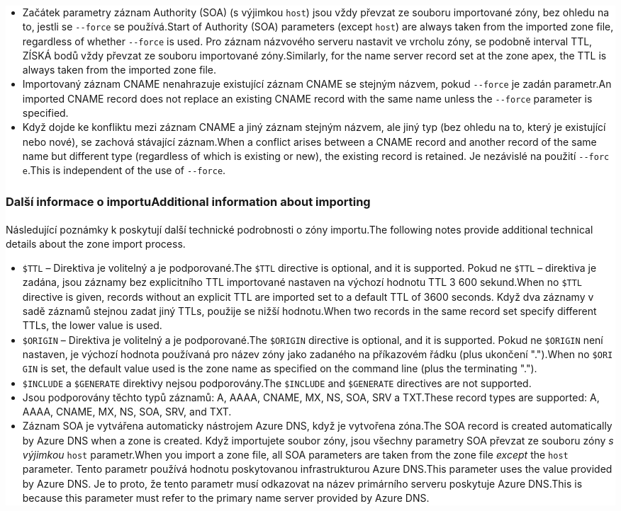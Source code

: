 * <span data-ttu-id="d4d22-141">Začátek parametry záznam Authority (SOA) (s výjimkou `host`) jsou vždy převzat ze souboru importované zóny, bez ohledu na to, jestli se `--force` se používá.</span><span class="sxs-lookup"><span data-stu-id="d4d22-141">Start of Authority (SOA) parameters (except `host`) are always taken from the imported zone file, regardless of whether `--force` is used.</span></span> <span data-ttu-id="d4d22-142">Pro záznam názvového serveru nastavit ve vrcholu zóny, se podobně interval TTL, ZÍSKÁ bodů vždy převzat ze souboru importované zóny.</span><span class="sxs-lookup"><span data-stu-id="d4d22-142">Similarly, for the name server record set at the zone apex, the TTL is always taken from the imported zone file.</span></span>
* <span data-ttu-id="d4d22-143">Importovaný záznam CNAME nenahrazuje existující záznam CNAME se stejným názvem, pokud `--force` je zadán parametr.</span><span class="sxs-lookup"><span data-stu-id="d4d22-143">An imported CNAME record does not replace an existing CNAME record with the same name unless the `--force` parameter is specified.</span></span>
* <span data-ttu-id="d4d22-144">Když dojde ke konfliktu mezi záznam CNAME a jiný záznam stejným názvem, ale jiný typ (bez ohledu na to, který je existující nebo nové), se zachová stávající záznam.</span><span class="sxs-lookup"><span data-stu-id="d4d22-144">When a conflict arises between a CNAME record and another record of the same name but different type (regardless of which is existing or new), the existing record is retained.</span></span> <span data-ttu-id="d4d22-145">Je nezávislé na použití `--force`.</span><span class="sxs-lookup"><span data-stu-id="d4d22-145">This is independent of the use of `--force`.</span></span>

### <a name="additional-information-about-importing"></a><span data-ttu-id="d4d22-146">Další informace o importu</span><span class="sxs-lookup"><span data-stu-id="d4d22-146">Additional information about importing</span></span>

<span data-ttu-id="d4d22-147">Následující poznámky k poskytují další technické podrobnosti o zóny importu.</span><span class="sxs-lookup"><span data-stu-id="d4d22-147">The following notes provide additional technical details about the zone import process.</span></span>

* <span data-ttu-id="d4d22-148">`$TTL` – Direktiva je volitelný a je podporované.</span><span class="sxs-lookup"><span data-stu-id="d4d22-148">The `$TTL` directive is optional, and it is supported.</span></span> <span data-ttu-id="d4d22-149">Pokud ne `$TTL` – direktiva je zadána, jsou záznamy bez explicitního TTL importované nastaven na výchozí hodnotu TTL 3 600 sekund.</span><span class="sxs-lookup"><span data-stu-id="d4d22-149">When no `$TTL` directive is given, records without an explicit TTL are imported set to a default TTL of 3600 seconds.</span></span> <span data-ttu-id="d4d22-150">Když dva záznamy v sadě záznamů stejnou zadat jiný TTLs, použije se nižší hodnotu.</span><span class="sxs-lookup"><span data-stu-id="d4d22-150">When two records in the same record set specify different TTLs, the lower value is used.</span></span>
* <span data-ttu-id="d4d22-151">`$ORIGIN` – Direktiva je volitelný a je podporované.</span><span class="sxs-lookup"><span data-stu-id="d4d22-151">The `$ORIGIN` directive is optional, and it is supported.</span></span> <span data-ttu-id="d4d22-152">Pokud ne `$ORIGIN` není nastaven, je výchozí hodnota používaná pro název zóny jako zadaného na příkazovém řádku (plus ukončení ".").</span><span class="sxs-lookup"><span data-stu-id="d4d22-152">When no `$ORIGIN` is set, the default value used is the zone name as specified on the command line (plus the terminating ".").</span></span>
* <span data-ttu-id="d4d22-153">`$INCLUDE` a `$GENERATE` direktivy nejsou podporovány.</span><span class="sxs-lookup"><span data-stu-id="d4d22-153">The `$INCLUDE` and `$GENERATE` directives are not supported.</span></span>
* <span data-ttu-id="d4d22-154">Jsou podporovány těchto typů záznamů: A, AAAA, CNAME, MX, NS, SOA, SRV a TXT.</span><span class="sxs-lookup"><span data-stu-id="d4d22-154">These record types are supported: A, AAAA, CNAME, MX, NS, SOA, SRV, and TXT.</span></span>
* <span data-ttu-id="d4d22-155">Záznam SOA je vytvářena automaticky nástrojem Azure DNS, když je vytvořena zóna.</span><span class="sxs-lookup"><span data-stu-id="d4d22-155">The SOA record is created automatically by Azure DNS when a zone is created.</span></span> <span data-ttu-id="d4d22-156">Když importujete soubor zóny, jsou všechny parametry SOA převzat ze souboru zóny *s výjimkou* `host` parametr.</span><span class="sxs-lookup"><span data-stu-id="d4d22-156">When you import a zone file, all SOA parameters are taken from the zone file *except* the `host` parameter.</span></span> <span data-ttu-id="d4d22-157">Tento parametr používá hodnotu poskytovanou infrastrukturou Azure DNS.</span><span class="sxs-lookup"><span data-stu-id="d4d22-157">This parameter uses the value provided by Azure DNS.</span></span> <span data-ttu-id="d4d22-158">Je to proto, že tento parametr musí odkazovat na název primárního serveru poskytuje Azure DNS.</span><span class="sxs-lookup"><span data-stu-id="d4d22-158">This is because this parameter must refer to the primary name server provided by Azure DNS.</span></span>